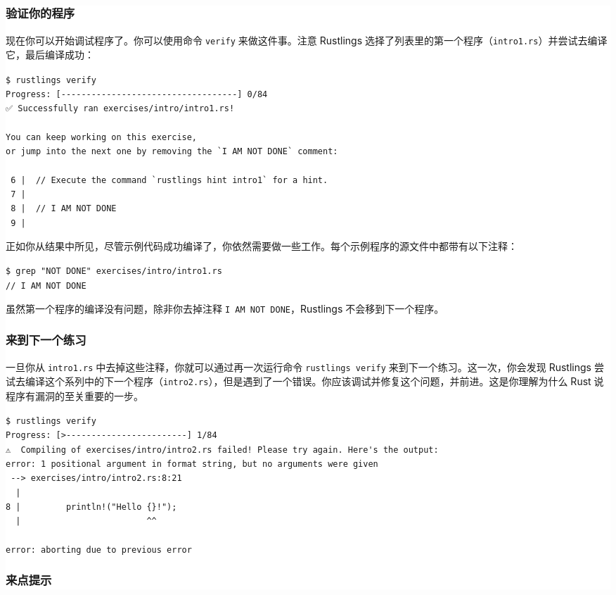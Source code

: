 ### 验证你的程序


现在你可以开始调试程序了。你可以使用命令 `verify` 来做这件事。注意 Rustlings 选择了列表里的第一个程序（`intro1.rs`）并尝试去编译它，最后编译成功：



```
$ rustlings verify
Progress: [-----------------------------------] 0/84
✅ Successfully ran exercises/intro/intro1.rs!

You can keep working on this exercise,
or jump into the next one by removing the `I AM NOT DONE` comment:

 6 |  // Execute the command `rustlings hint intro1` for a hint.
 7 |  
 8 |  // I AM NOT DONE
 9 |

```

正如你从结果中所见，尽管示例代码成功编译了，你依然需要做一些工作。每个示例程序的源文件中都带有以下注释：



```
$ grep "NOT DONE" exercises/intro/intro1.rs
// I AM NOT DONE

```

虽然第一个程序的编译没有问题，除非你去掉注释 `I AM NOT DONE`，Rustlings 不会移到下一个程序。


### 来到下一个练习


一旦你从 `intro1.rs` 中去掉这些注释，你就可以通过再一次运行命令 `rustlings verify` 来到下一个练习。这一次，你会发现 Rustlings 尝试去编译这个系列中的下一个程序（`intro2.rs`），但是遇到了一个错误。你应该调试并修复这个问题，并前进。这是你理解为什么 Rust 说程序有漏洞的至关重要的一步。



```
$ rustlings verify
Progress: [>------------------------] 1/84
⚠️  Compiling of exercises/intro/intro2.rs failed! Please try again. Here's the output:
error: 1 positional argument in format string, but no arguments were given
 --> exercises/intro/intro2.rs:8:21
  |
8 |         println!("Hello {}!");
  |                         ^^

error: aborting due to previous error

```

### 来点提示
